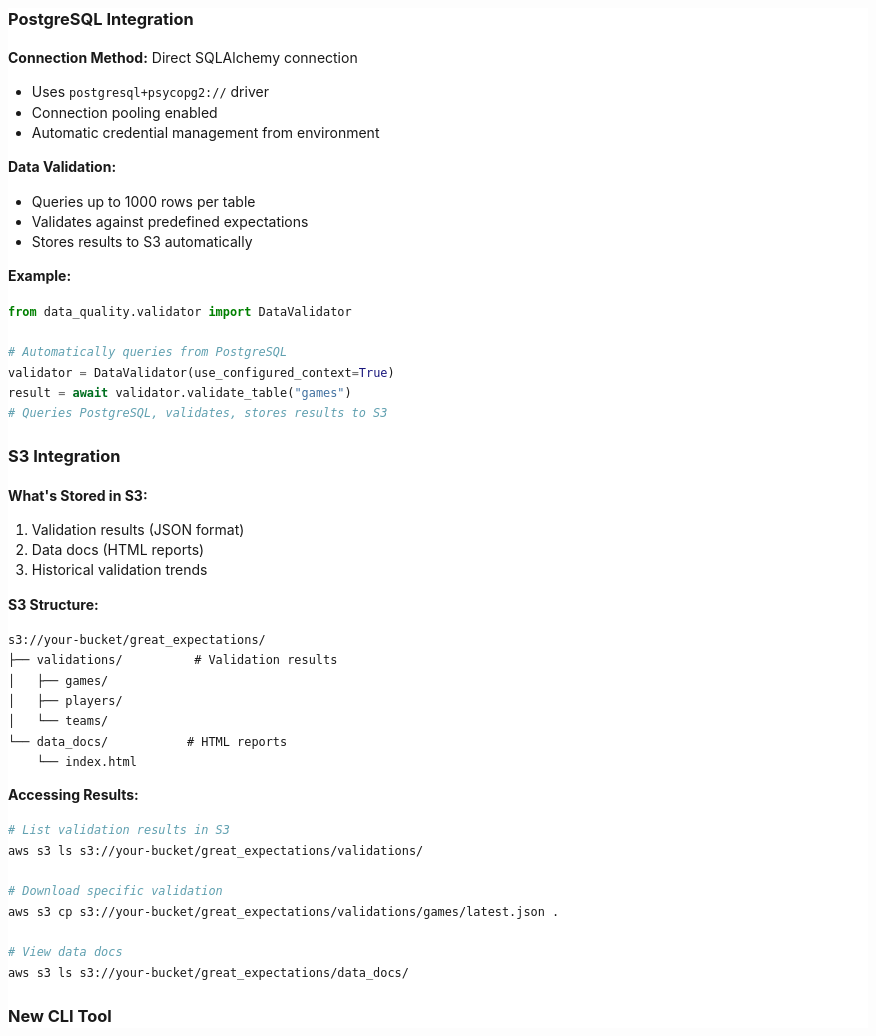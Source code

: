 ### PostgreSQL Integration

**Connection Method:** Direct SQLAlchemy connection
- Uses `postgresql+psycopg2://` driver
- Connection pooling enabled
- Automatic credential management from environment

**Data Validation:**
- Queries up to 1000 rows per table
- Validates against predefined expectations
- Stores results to S3 automatically

**Example:**
```python
from data_quality.validator import DataValidator

# Automatically queries from PostgreSQL
validator = DataValidator(use_configured_context=True)
result = await validator.validate_table("games")
# Queries PostgreSQL, validates, stores results to S3
```

### S3 Integration

**What's Stored in S3:**
1. Validation results (JSON format)
2. Data docs (HTML reports)
3. Historical validation trends

**S3 Structure:**
```
s3://your-bucket/great_expectations/
├── validations/          # Validation results
│   ├── games/
│   ├── players/
│   └── teams/
└── data_docs/           # HTML reports
    └── index.html
```

**Accessing Results:**
```bash
# List validation results in S3
aws s3 ls s3://your-bucket/great_expectations/validations/

# Download specific validation
aws s3 cp s3://your-bucket/great_expectations/validations/games/latest.json .

# View data docs
aws s3 ls s3://your-bucket/great_expectations/data_docs/
```

### New CLI Tool
